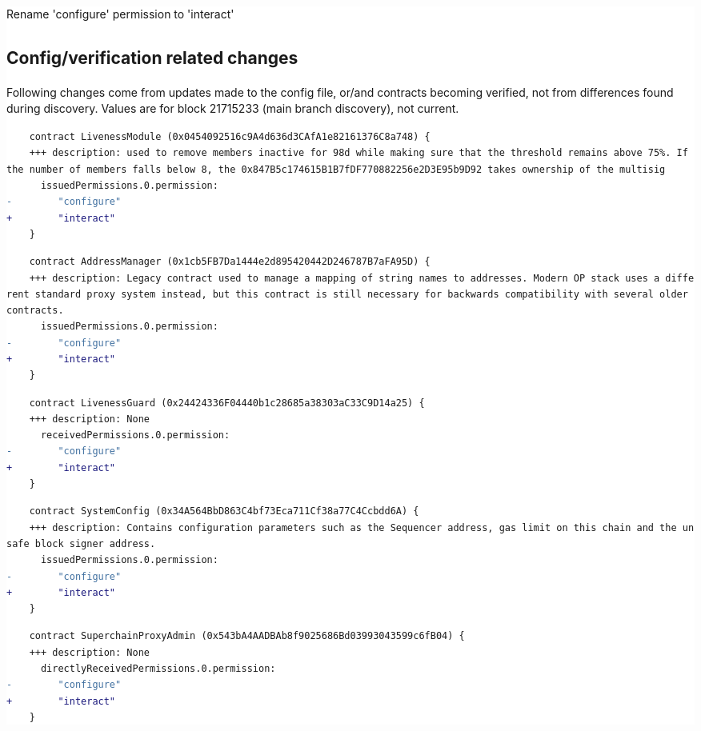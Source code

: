 Rename 'configure' permission to 'interact'

## Config/verification related changes

Following changes come from updates made to the config file,
or/and contracts becoming verified, not from differences found during
discovery. Values are for block 21715233 (main branch discovery), not current.

```diff
    contract LivenessModule (0x0454092516c9A4d636d3CAfA1e82161376C8a748) {
    +++ description: used to remove members inactive for 98d while making sure that the threshold remains above 75%. If the number of members falls below 8, the 0x847B5c174615B1B7fDF770882256e2D3E95b9D92 takes ownership of the multisig
      issuedPermissions.0.permission:
-        "configure"
+        "interact"
    }
```

```diff
    contract AddressManager (0x1cb5FB7Da1444e2d895420442D246787B7aFA95D) {
    +++ description: Legacy contract used to manage a mapping of string names to addresses. Modern OP stack uses a different standard proxy system instead, but this contract is still necessary for backwards compatibility with several older contracts.
      issuedPermissions.0.permission:
-        "configure"
+        "interact"
    }
```

```diff
    contract LivenessGuard (0x24424336F04440b1c28685a38303aC33C9D14a25) {
    +++ description: None
      receivedPermissions.0.permission:
-        "configure"
+        "interact"
    }
```

```diff
    contract SystemConfig (0x34A564BbD863C4bf73Eca711Cf38a77C4Ccbdd6A) {
    +++ description: Contains configuration parameters such as the Sequencer address, gas limit on this chain and the unsafe block signer address.
      issuedPermissions.0.permission:
-        "configure"
+        "interact"
    }
```

```diff
    contract SuperchainProxyAdmin (0x543bA4AADBAb8f9025686Bd03993043599c6fB04) {
    +++ description: None
      directlyReceivedPermissions.0.permission:
-        "configure"
+        "interact"
    }
```
